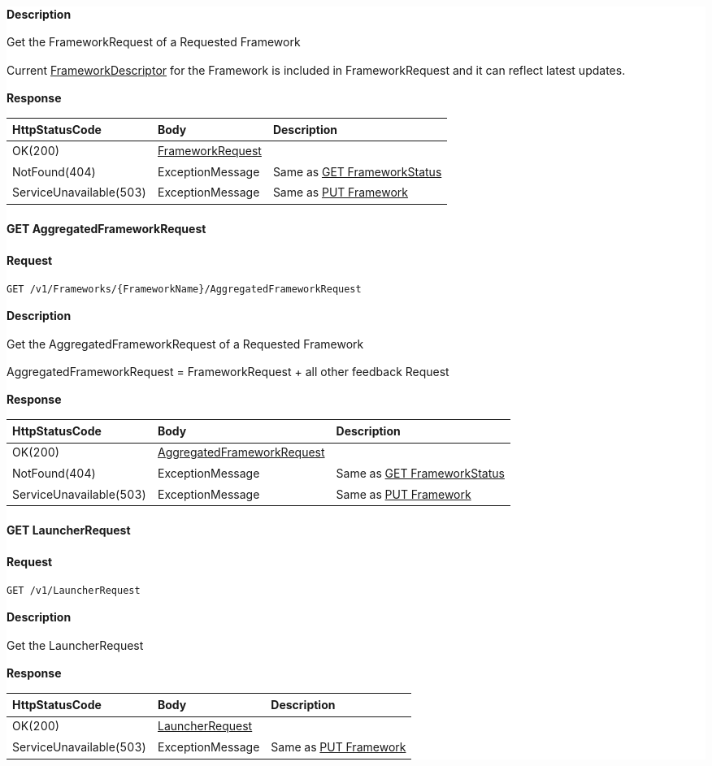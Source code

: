 **Description**

Get the FrameworkRequest of a Requested Framework

Current [FrameworkDescriptor](../src/main/java/com/microsoft/frameworklauncher/common/model/FrameworkDescriptor.java) for the Framework is included in FrameworkRequest and it can reflect latest updates.

**Response**

| HttpStatusCode | Body | Description |
|:---- |:---- |:---- |
| OK(200) | [FrameworkRequest](../src/main/java/com/microsoft/frameworklauncher/common/model/FrameworkRequest.java) | |
| NotFound(404) | ExceptionMessage | Same as [GET FrameworkStatus](#GET_FrameworkStatus) |
| ServiceUnavailable(503) | ExceptionMessage | Same as [PUT Framework](#PUT_Framework) |


#### <a name="GET_AggregatedFrameworkRequest">GET AggregatedFrameworkRequest</a>
**Request**

    GET /v1/Frameworks/{FrameworkName}/AggregatedFrameworkRequest

**Description**

Get the AggregatedFrameworkRequest of a Requested Framework

AggregatedFrameworkRequest = FrameworkRequest + all other feedback Request

**Response**

| HttpStatusCode | Body | Description |
|:---- |:---- |:---- |
| OK(200) | [AggregatedFrameworkRequest](../src/main/java/com/microsoft/frameworklauncher/common/model/AggregatedFrameworkRequest.java) | |
| NotFound(404) | ExceptionMessage | Same as [GET FrameworkStatus](#GET_FrameworkStatus) |
| ServiceUnavailable(503) | ExceptionMessage | Same as [PUT Framework](#PUT_Framework) |


#### <a name="GET_LauncherRequest">GET LauncherRequest</a>
**Request**

    GET /v1/LauncherRequest

**Description**

Get the LauncherRequest

**Response**

| HttpStatusCode | Body | Description |
|:---- |:---- |:---- |
| OK(200) | [LauncherRequest](../src/main/java/com/microsoft/frameworklauncher/common/model/LauncherRequest.java) | |
| ServiceUnavailable(503) | ExceptionMessage | Same as [PUT Framework](#PUT_Framework) |
